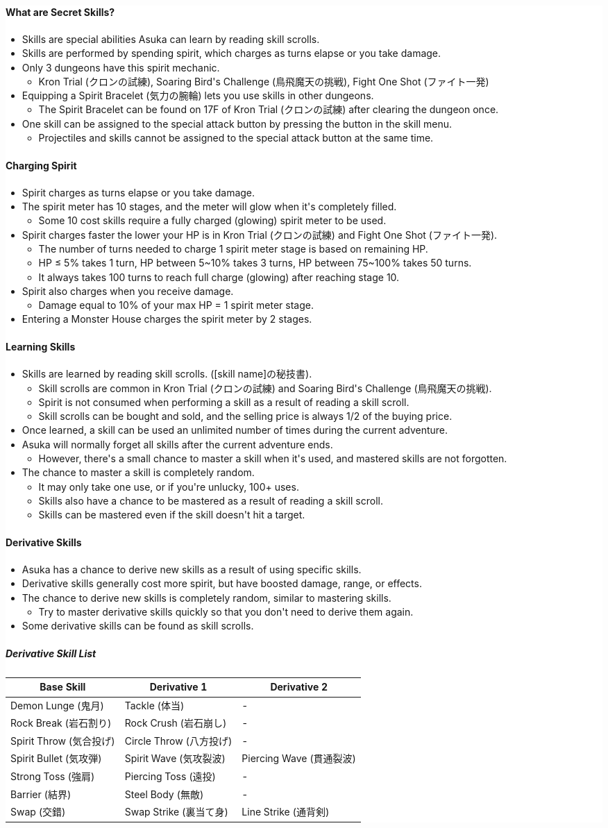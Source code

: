 #### What are Secret Skills?


- Skills are special abilities Asuka can learn by reading skill scrolls.
- Skills are performed by spending spirit, which charges as turns elapse or you take damage.
- Only 3 dungeons have this spirit mechanic.
    - Kron Trial (クロンの試練), Soaring Bird's Challenge (鳥飛魔天の挑戦), Fight One Shot (ファイト一発)
- Equipping a Spirit Bracelet (気力の腕輪) lets you use skills in other dungeons.
    - The Spirit Bracelet can be found on 17F of Kron Trial (クロンの試練) after clearing the dungeon once.
- One skill can be assigned to the special attack button by pressing the button in the skill menu.
    - Projectiles and skills cannot be assigned to the special attack button at the same time.

#### Charging Spirit

- Spirit charges as turns elapse or you take damage.
- The spirit meter has 10 stages, and the meter will glow when it's completely filled.
    - Some 10 cost skills require a fully charged (glowing) spirit meter to be used.
- Spirit charges faster the lower your HP is in Kron Trial (クロンの試練) and Fight One Shot (ファイト一発).
    - The number of turns needed to charge 1 spirit meter stage is based on remaining HP.
    - HP &le; 5% takes 1 turn, HP between 5~10% takes 3 turns, HP between 75~100% takes 50 turns.
    - It always takes 100 turns to reach full charge (glowing) after reaching stage 10.
- Spirit also charges when you receive damage.
    - Damage equal to 10% of your max HP = 1 spirit meter stage.
- Entering a Monster House charges the spirit meter by 2 stages.

#### Learning Skills

- Skills are learned by reading skill scrolls. ([skill name]の秘技書).
    - Skill scrolls are common in Kron Trial (クロンの試練) and Soaring Bird's Challenge (鳥飛魔天の挑戦).
    - Spirit is not consumed when performing a skill as a result of reading a skill scroll.
    - Skill scrolls can be bought and sold, and the selling price is always 1/2 of the buying price.
- Once learned, a skill can be used an unlimited number of times during the current adventure.
- Asuka will normally forget all skills after the current adventure ends.
    - However, there's a small chance to master a skill when it's used, and mastered skills are not forgotten.
- The chance to master a skill is completely random.
    - It may only take one use, or if you're unlucky, 100+ uses.
    - Skills also have a chance to be mastered as a result of reading a skill scroll.
    - Skills can be mastered even if the skill doesn't hit a target.

#### Derivative Skills

- Asuka has a chance to derive new skills as a result of using specific skills.
- Derivative skills generally cost more spirit, but have boosted damage, range, or effects.
- The chance to derive new skills is completely random, similar to mastering skills.
    - Try to master derivative skills quickly so that you don't need to derive them again.
- Some derivative skills can be found as skill scrolls.

##### Derivative Skill List

|Base Skill|Derivative 1|Derivative 2|
|-|-|-|
|Demon Lunge (鬼月)|Tackle (体当)|-|
|Rock Break (岩石割り)|Rock Crush (岩石崩し)|-|
|Spirit Throw (気合投げ)|Circle Throw (八方投げ)|-|
|Spirit Bullet (気攻弾)|Spirit Wave (気攻裂波)|Piercing Wave (貫通裂波)|
|Strong Toss (強肩)|Piercing Toss (遠投)|-|
|Barrier (結界)|Steel Body (無敵)|-|
|Swap (交錯)|Swap Strike (裏当て身)|Line Strike (通背剣)|